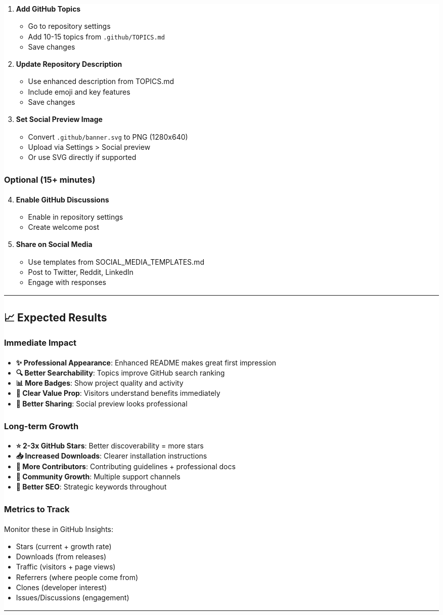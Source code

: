 1. **Add GitHub Topics**
   - Go to repository settings
   - Add 10-15 topics from `.github/TOPICS.md`
   - Save changes

2. **Update Repository Description**
   - Use enhanced description from TOPICS.md
   - Include emoji and key features
   - Save changes

3. **Set Social Preview Image**
   - Convert `.github/banner.svg` to PNG (1280x640)
   - Upload via Settings > Social preview
   - Or use SVG directly if supported

### Optional (15+ minutes)

4. **Enable GitHub Discussions**
   - Enable in repository settings
   - Create welcome post

5. **Share on Social Media**
   - Use templates from SOCIAL_MEDIA_TEMPLATES.md
   - Post to Twitter, Reddit, LinkedIn
   - Engage with responses

---

## 📈 Expected Results

### Immediate Impact

- **✨ Professional Appearance**: Enhanced README makes great first impression
- **🔍 Better Searchability**: Topics improve GitHub search ranking
- **📊 More Badges**: Show project quality and activity
- **🎯 Clear Value Prop**: Visitors understand benefits immediately
- **📱 Better Sharing**: Social preview looks professional

### Long-term Growth

- **⭐ 2-3x GitHub Stars**: Better discoverability = more stars
- **📥 Increased Downloads**: Clearer installation instructions
- **👥 More Contributors**: Contributing guidelines + professional docs
- **💬 Community Growth**: Multiple support channels
- **🔗 Better SEO**: Strategic keywords throughout

### Metrics to Track

Monitor these in GitHub Insights:
- Stars (current + growth rate)
- Downloads (from releases)
- Traffic (visitors + page views)
- Referrers (where people come from)
- Clones (developer interest)
- Issues/Discussions (engagement)

---